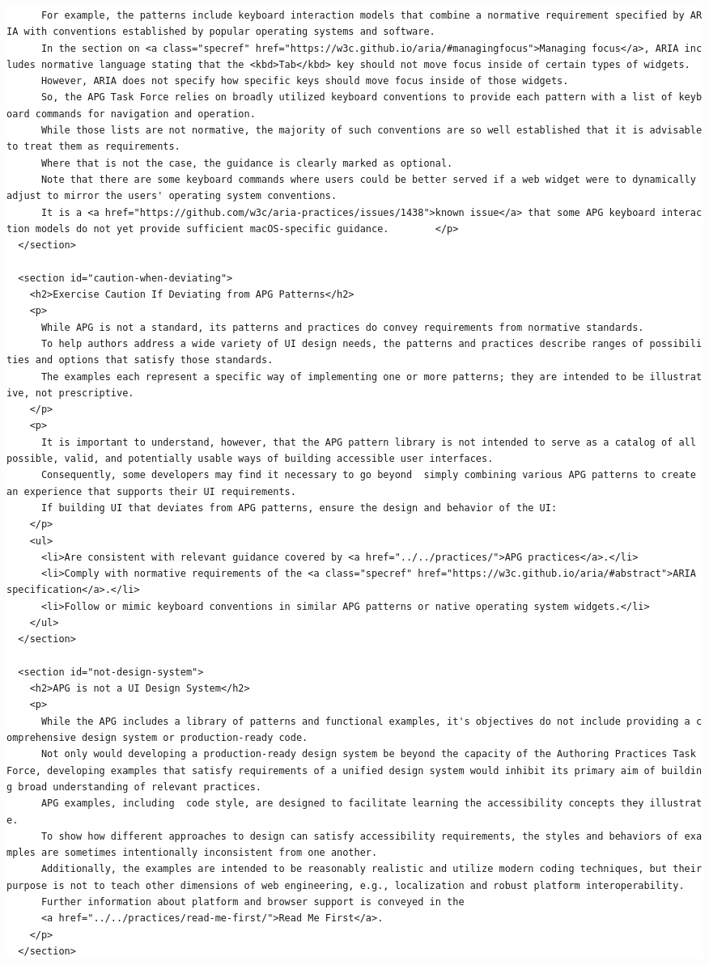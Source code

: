           For example, the patterns include keyboard interaction models that combine a normative requirement specified by ARIA with conventions established by popular operating systems and software.
          In the section on <a class="specref" href="https://w3c.github.io/aria/#managingfocus">Managing focus</a>, ARIA includes normative language stating that the <kbd>Tab</kbd> key should not move focus inside of certain types of widgets.
          However, ARIA does not specify how specific keys should move focus inside of those widgets.
          So, the APG Task Force relies on broadly utilized keyboard conventions to provide each pattern with a list of keyboard commands for navigation and operation.
          While those lists are not normative, the majority of such conventions are so well established that it is advisable to treat them as requirements.
          Where that is not the case, the guidance is clearly marked as optional.
          Note that there are some keyboard commands where users could be better served if a web widget were to dynamically adjust to mirror the users' operating system conventions.
          It is a <a href="https://github.com/w3c/aria-practices/issues/1438">known issue</a> that some APG keyboard interaction models do not yet provide sufficient macOS-specific guidance.        </p>
      </section>

      <section id="caution-when-deviating">
        <h2>Exercise Caution If Deviating from APG Patterns</h2>
        <p>
          While APG is not a standard, its patterns and practices do convey requirements from normative standards.
          To help authors address a wide variety of UI design needs, the patterns and practices describe ranges of possibilities and options that satisfy those standards.
          The examples each represent a specific way of implementing one or more patterns; they are intended to be illustrative, not prescriptive.
        </p>
        <p>
          It is important to understand, however, that the APG pattern library is not intended to serve as a catalog of all possible, valid, and potentially usable ways of building accessible user interfaces.
          Consequently, some developers may find it necessary to go beyond  simply combining various APG patterns to create an experience that supports their UI requirements.
          If building UI that deviates from APG patterns, ensure the design and behavior of the UI:
        </p>
        <ul>
          <li>Are consistent with relevant guidance covered by <a href="../../practices/">APG practices</a>.</li>
          <li>Comply with normative requirements of the <a class="specref" href="https://w3c.github.io/aria/#abstract">ARIA specification</a>.</li>
          <li>Follow or mimic keyboard conventions in similar APG patterns or native operating system widgets.</li>
        </ul>
      </section>

      <section id="not-design-system">
        <h2>APG is not a UI Design System</h2>
        <p>
          While the APG includes a library of patterns and functional examples, it's objectives do not include providing a comprehensive design system or production-ready code.
          Not only would developing a production-ready design system be beyond the capacity of the Authoring Practices Task Force, developing examples that satisfy requirements of a unified design system would inhibit its primary aim of building broad understanding of relevant practices.
          APG examples, including  code style, are designed to facilitate learning the accessibility concepts they illustrate.
          To show how different approaches to design can satisfy accessibility requirements, the styles and behaviors of examples are sometimes intentionally inconsistent from one another.
          Additionally, the examples are intended to be reasonably realistic and utilize modern coding techniques, but their purpose is not to teach other dimensions of web engineering, e.g., localization and robust platform interoperability.
          Further information about platform and browser support is conveyed in the
          <a href="../../practices/read-me-first/">Read Me First</a>.
        </p>
      </section>
